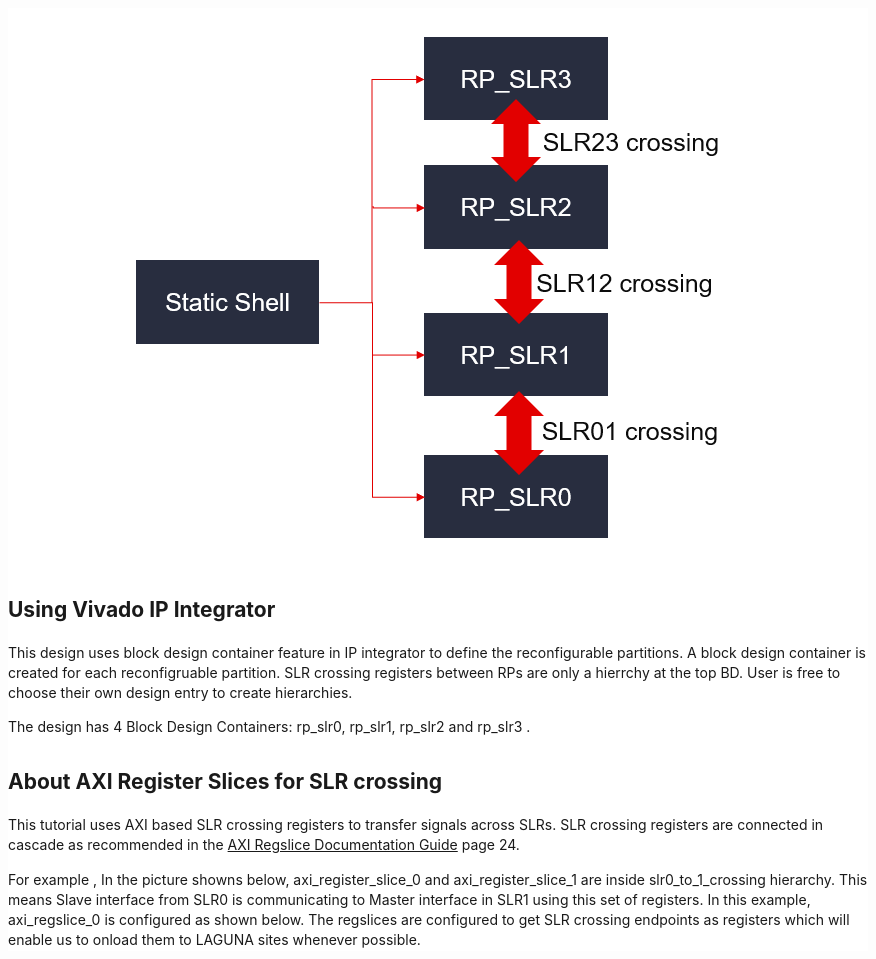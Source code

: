 <p align="center">
  <img src="./images/block_diagram.png?raw=true" alt="block_diagram"/>
</p>

## Using Vivado IP Integrator

This design uses block design container feature in IP integrator to define the reconfigurable partitions. A block design container is created for each reconfigruable partition. SLR crossing registers between RPs are only a hierrchy at the top BD. User is free to choose their own design entry to create hierarchies.

The design has 4 Block Design Containers: rp_slr0, rp_slr1, rp_slr2 and rp_slr3 .


## About AXI Register Slices for SLR crossing
This tutorial uses AXI based SLR crossing registers to transfer signals across SLRs. SLR crossing registers are connected in cascade as recommended in the [AXI Regslice Documentation Guide](https://www.xilinx.com/support/documentation/ip_documentation/axi_register_slice/v2_1/pg373-axi-register-slice.pdf) page 24.

For example , In the picture showns below, axi_register_slice_0 and axi_register_slice_1 are inside slr0_to_1_crossing hierarchy. This means Slave interface from SLR0 is communicating to Master interface in SLR1 using this set of registers.  In this example, axi_regslice_0 is configured as shown below.
The regslices are configured to get SLR crossing endpoints as registers which will enable us to onload them to LAGUNA sites whenever possible.
